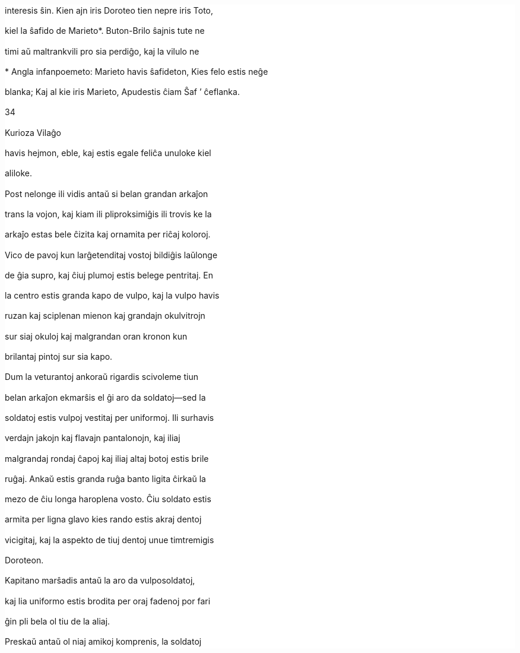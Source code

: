 interesis ŝin. Kien ajn iris Doroteo tien nepre iris Toto, 

kiel la ŝafido de Marieto\*. Buton-Brilo ŝajnis tute ne

timi aŭ maltrankvili pro sia perdiĝo, kaj la vilulo ne

\* Angla infanpoemeto: Marieto havis ŝafideton, Kies felo estis neĝe

blanka; Kaj al kie iris Marieto, Apudestis ĉiam Ŝaf ’ ĉeflanka. 

34



Kurioza Vilaĝo

havis hejmon, eble, kaj estis egale feliĉa unuloke kiel

aliloke. 

Post nelonge ili vidis antaŭ si belan grandan arkaĵon

trans la vojon, kaj kiam ili pliproksimiĝis ili trovis ke la

arkaĵo estas bele ĉizita kaj ornamita per riĉaj koloroj. 

Vico de pavoj kun larĝetenditaj vostoj bildiĝis laŭlonge

de ĝia supro, kaj ĉiuj plumoj estis belege pentritaj. En

la centro estis granda kapo de vulpo, kaj la vulpo havis

ruzan kaj sciplenan mienon kaj grandajn okulvitrojn

sur siaj okuloj kaj malgrandan oran kronon kun

brilantaj pintoj sur sia kapo. 

Dum la veturantoj ankoraŭ rigardis scivoleme tiun

belan arkaĵon ekmarŝis el ĝi aro da soldatoj—sed la

soldatoj estis vulpoj vestitaj per uniformoj. Ili surhavis

verdajn jakojn kaj flavajn pantalonojn, kaj iliaj

malgrandaj rondaj ĉapoj kaj iliaj altaj botoj estis brile

ruĝaj. Ankaŭ estis granda ruĝa banto ligita ĉirkaŭ la

mezo de ĉiu longa haroplena vosto. Ĉiu soldato estis

armita per ligna glavo kies rando estis akraj dentoj

vicigitaj, kaj la aspekto de tiuj dentoj unue timtremigis

Doroteon. 

Kapitano marŝadis antaŭ la aro da vulposoldatoj, 

kaj lia uniformo estis brodita per oraj fadenoj por fari

ĝin pli bela ol tiu de la aliaj. 

Preskaŭ antaŭ ol niaj amikoj komprenis, la soldatoj
